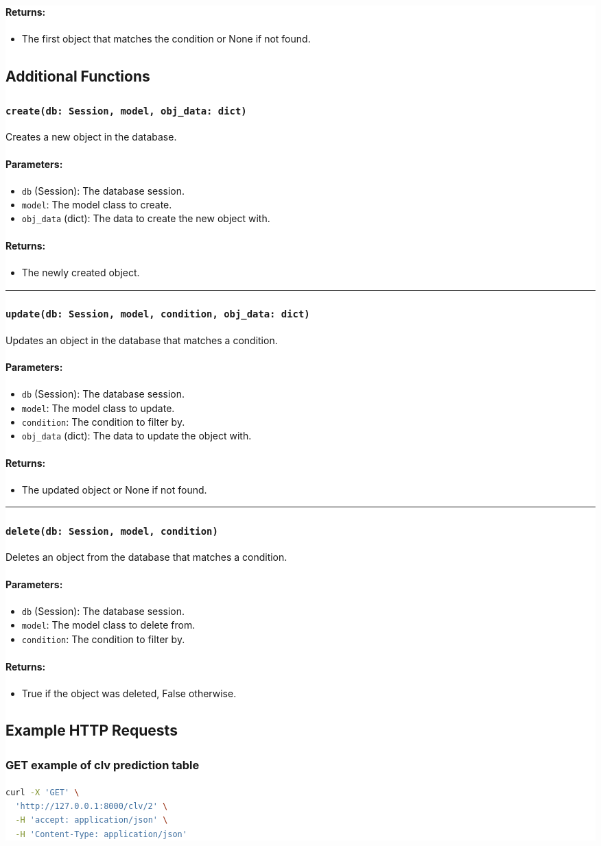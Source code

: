 #### Returns:
- The first object that matches the condition or None if not found.

## Additional Functions
### `create(db: Session, model, obj_data: dict)`
Creates a new object in the database.

#### Parameters:
- `db` (Session): The database session.
- `model`: The model class to create.
- `obj_data` (dict): The data to create the new object with.

#### Returns:
- The newly created object.

---

### `update(db: Session, model, condition, obj_data: dict)`
Updates an object in the database that matches a condition.

#### Parameters:
- `db` (Session): The database session.
- `model`: The model class to update.
- `condition`: The condition to filter by.
- `obj_data` (dict): The data to update the object with.

#### Returns:
- The updated object or None if not found.

---

### `delete(db: Session, model, condition)`
Deletes an object from the database that matches a condition.

#### Parameters:
- `db` (Session): The database session.
- `model`: The model class to delete from.
- `condition`: The condition to filter by.

#### Returns:
- True if the object was deleted, False otherwise.


## Example HTTP Requests

### GET example of clv prediction table
```bash
curl -X 'GET' \
  'http://127.0.0.1:8000/clv/2' \
  -H 'accept: application/json' \
  -H 'Content-Type: application/json'
```
